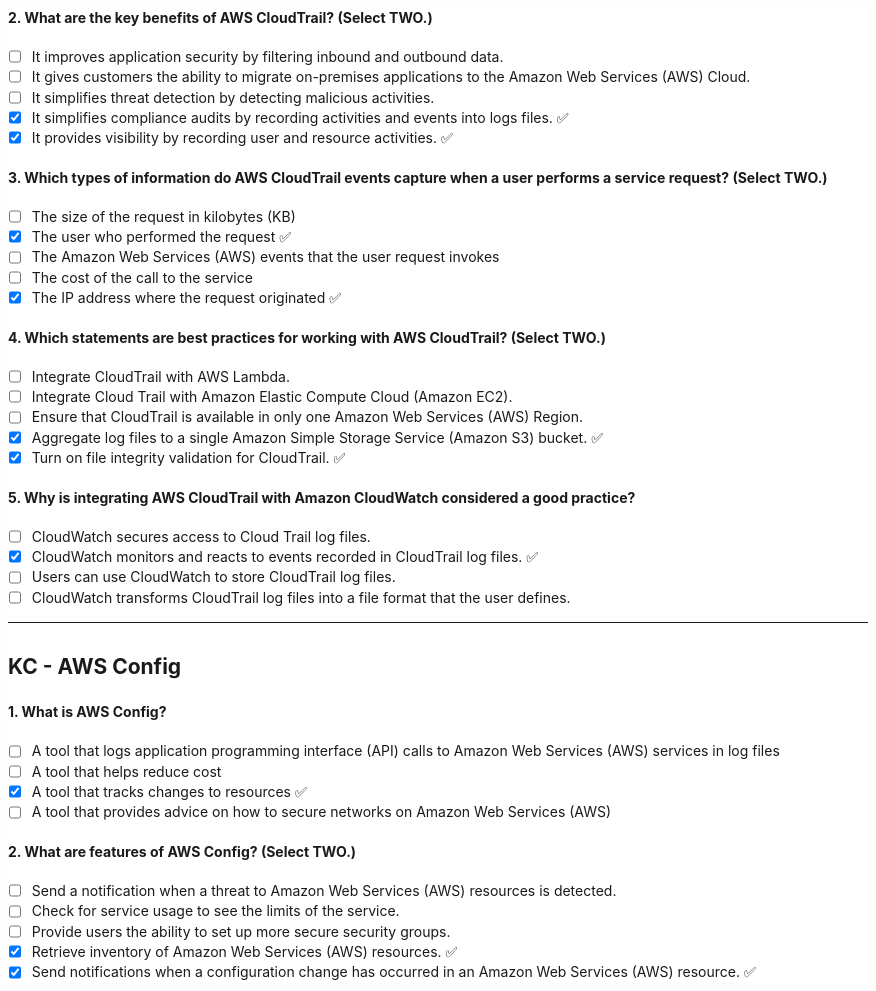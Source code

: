 #### 2. What are the key benefits of AWS CloudTrail? (Select TWO.)
- [ ] It improves application security by filtering inbound and outbound data.
- [ ] It gives customers the ability to migrate on-premises applications to the Amazon Web Services (AWS) Cloud.
- [ ] It simplifies threat detection by detecting malicious activities.
- [x] It simplifies compliance audits by recording activities and events into logs files. ✅
- [x] It provides visibility by recording user and resource activities. ✅

#### 3. Which types of information do AWS CloudTrail events capture when a user performs a service request? (Select TWO.)
- [ ] The size of the request in kilobytes (KB)
- [x] The user who performed the request ✅
- [ ] The Amazon Web Services (AWS) events that the user request invokes
- [ ] The cost of the call to the service
- [x] The IP address where the request originated ✅

#### 4. Which statements are best practices for working with AWS CloudTrail? (Select TWO.)
- [ ] Integrate CloudTrail with AWS Lambda.
- [ ] Integrate Cloud Trail with Amazon Elastic Compute Cloud (Amazon EC2).
- [ ] Ensure that CloudTrail is available in only one Amazon Web Services (AWS) Region.
- [x] Aggregate log files to a single Amazon Simple Storage Service (Amazon S3) bucket. ✅
- [x] Turn on file integrity validation for CloudTrail. ✅

#### 5. Why is integrating AWS CloudTrail with Amazon CloudWatch considered a good practice?
- [ ] CloudWatch secures access to Cloud Trail log files.
- [x] CloudWatch monitors and reacts to events recorded in CloudTrail log files. ✅
- [ ] Users can use CloudWatch to store CloudTrail log files.
- [ ] CloudWatch transforms CloudTrail log files into a file format that the user defines.

***

## KC - AWS Config

#### 1. What is AWS Config?
- [ ] A tool that logs application programming interface (API) calls to Amazon Web Services (AWS) services in log files
- [ ] A tool that helps reduce cost
- [x] A tool that tracks changes to resources ✅
- [ ] A tool that provides advice on how to secure networks on Amazon Web Services (AWS)

#### 2. What are features of AWS Config? (Select TWO.)
- [ ] Send a notification when a threat to Amazon Web Services (AWS) resources is detected.
- [ ] Check for service usage to see the limits of the service.
- [ ] Provide users the ability to set up more secure security groups.
- [x] Retrieve inventory of Amazon Web Services (AWS) resources. ✅
- [x] Send notifications when a configuration change has occurred in an Amazon Web Services (AWS) resource. ✅
